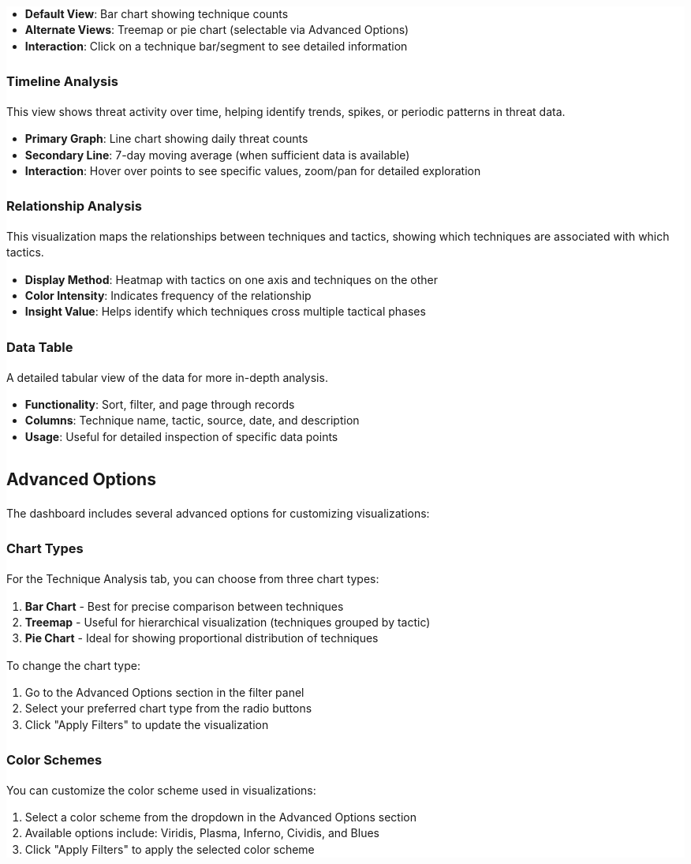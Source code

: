 - **Default View**: Bar chart showing technique counts
- **Alternate Views**: Treemap or pie chart (selectable via Advanced Options)
- **Interaction**: Click on a technique bar/segment to see detailed information

### Timeline Analysis

This view shows threat activity over time, helping identify trends, spikes, or periodic patterns in threat data.

- **Primary Graph**: Line chart showing daily threat counts
- **Secondary Line**: 7-day moving average (when sufficient data is available)
- **Interaction**: Hover over points to see specific values, zoom/pan for detailed exploration

### Relationship Analysis

This visualization maps the relationships between techniques and tactics, showing which techniques are associated with which tactics.

- **Display Method**: Heatmap with tactics on one axis and techniques on the other
- **Color Intensity**: Indicates frequency of the relationship
- **Insight Value**: Helps identify which techniques cross multiple tactical phases

### Data Table

A detailed tabular view of the data for more in-depth analysis.

- **Functionality**: Sort, filter, and page through records
- **Columns**: Technique name, tactic, source, date, and description
- **Usage**: Useful for detailed inspection of specific data points

## Advanced Options

The dashboard includes several advanced options for customizing visualizations:

### Chart Types

For the Technique Analysis tab, you can choose from three chart types:

1. **Bar Chart** - Best for precise comparison between techniques
2. **Treemap** - Useful for hierarchical visualization (techniques grouped by tactic)
3. **Pie Chart** - Ideal for showing proportional distribution of techniques

To change the chart type:
1. Go to the Advanced Options section in the filter panel
2. Select your preferred chart type from the radio buttons
3. Click "Apply Filters" to update the visualization

### Color Schemes

You can customize the color scheme used in visualizations:

1. Select a color scheme from the dropdown in the Advanced Options section
2. Available options include: Viridis, Plasma, Inferno, Cividis, and Blues
3. Click "Apply Filters" to apply the selected color scheme
